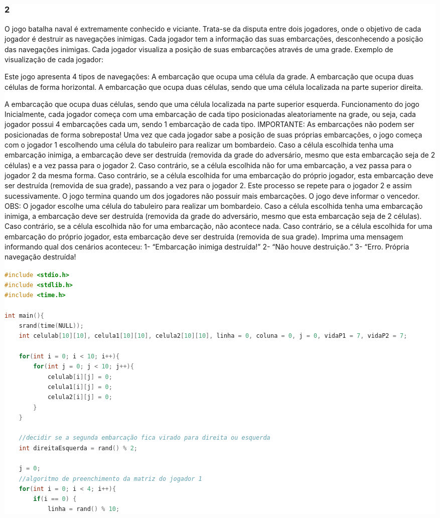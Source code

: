
### 2

O jogo batalha naval é extremamente conhecido e viciante. Trata-se da disputa entre dois jogadores, onde o objetivo de cada jogador é destruir as navegações inimigas. Cada jogador tem a informação das suas embarcações, desconhecendo a posição das navegações inimigas. Cada jogador visualiza a posição de suas embarcações através de uma grade. 
Exemplo de visualização de cada jogador: 

Este jogo apresenta 4 tipos de navegações: 
 A embarcação que ocupa uma célula da grade. 
 A embarcação que ocupa duas células de forma horizontal. 
 A embarcação que ocupa duas células, sendo que uma célula localizada na parte superior direita. 


 A embarcação que ocupa duas células, sendo que uma célula localizada na parte superior esquerda. 
Funcionamento do jogo 
Inicialmente, cada jogador começa com uma embarcação de cada tipo posicionadas aleatoriamente na grade, ou seja, cada jogador possui 4 embarcações cada um, sendo 1 embarcação de cada tipo. 
IMPORTANTE: As embarcações não podem ser posicionadas de forma sobreposta! 
Uma vez que cada jogador sabe a posição de suas próprias embarcações, o jogo começa com o jogador 1 escolhendo uma célula do tabuleiro para realizar um bombardeio. Caso a célula escolhida tenha uma embarcação inimiga, a embarcação deve ser destruída (removida da grade do adversário, mesmo que esta embarcação seja de 2 células) e a vez passa para o jogador 2. Caso contrário, se a célula escolhida não for uma embarcação, a vez passa para o jogador 2 da mesma forma. Caso contrário, se a célula escolhida for uma embarcação do próprio jogador, esta embarcação deve ser destruída (removida de sua grade), passando a vez para o jogador 2. Este processo se repete para o jogador 2 e assim sucessivamente. 
O jogo termina quando um dos jogadores não possuir mais embarcações. O jogo deve informar o vencedor. 
OBS: O jogador escolhe uma célula do tabuleiro para realizar um bombardeio. Caso a célula escolhida tenha uma embarcação inimiga, a embarcação deve ser destruída (removida da grade do adversário, mesmo que esta embarcação seja de 2 células). Caso contrário, se a célula escolhida não for uma embarcação, não acontece nada. Caso contrário, se a célula escolhida for uma embarcação do próprio jogador, esta embarcação deve ser destruída (removida de sua grade). Imprima uma mensagem informando qual dos cenários aconteceu: 
1- “Embarcação inimiga destruída!” 
2- “Não houve destruição.” 
3- “Erro. Própria navegação destruída!

```c
#include <stdio.h>
#include <stdlib.h>
#include <time.h>

int main(){
    srand(time(NULL));
    int celulab[10][10], celula1[10][10], celula2[10][10], linha = 0, coluna = 0, j = 0, vidaP1 = 7, vidaP2 = 7;

    for(int i = 0; i < 10; i++){
        for(int j = 0; j < 10; j++){
            celulab[i][j] = 0;
            celula1[i][j] = 0;
            celula2[i][j] = 0;
        }
    }

    //decidir se a segunda embarcação fica virado para direita ou esquerda
    int direitaEsquerda = rand() % 2;

    j = 0;
    //algoritmo de preenchimento da matriz do jogador 1
    for(int i = 0; i < 4; i++){
        if(i == 0) {
            linha = rand() % 10;
```